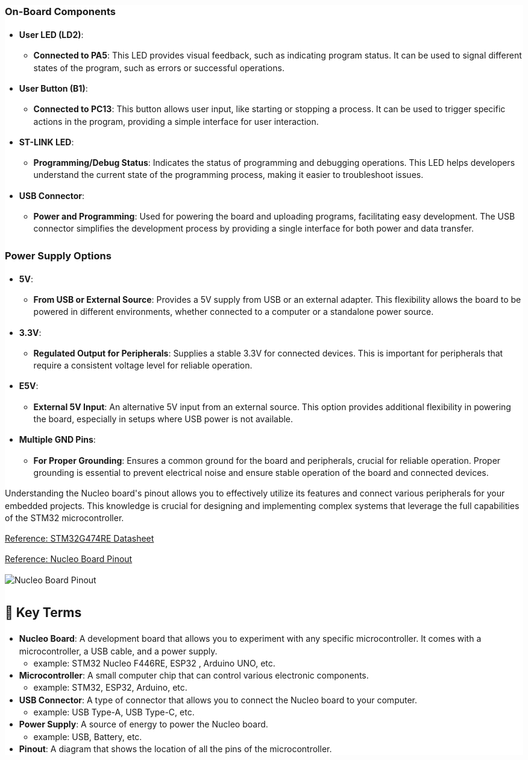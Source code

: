 ### On-Board Components
- **User LED (LD2)**:
  - **Connected to PA5**: This LED provides visual feedback, such as indicating program status. It can be used to signal different states of the program, such as errors or successful operations.

- **User Button (B1)**:
  - **Connected to PC13**: This button allows user input, like starting or stopping a process. It can be used to trigger specific actions in the program, providing a simple interface for user interaction.

- **ST-LINK LED**:
  - **Programming/Debug Status**: Indicates the status of programming and debugging operations. This LED helps developers understand the current state of the programming process, making it easier to troubleshoot issues.

- **USB Connector**:
  - **Power and Programming**: Used for powering the board and uploading programs, facilitating easy development. The USB connector simplifies the development process by providing a single interface for both power and data transfer.

### Power Supply Options
- **5V**:
  - **From USB or External Source**: Provides a 5V supply from USB or an external adapter. This flexibility allows the board to be powered in different environments, whether connected to a computer or a standalone power source.

- **3.3V**:
  - **Regulated Output for Peripherals**: Supplies a stable 3.3V for connected devices. This is important for peripherals that require a consistent voltage level for reliable operation.

- **E5V**:
  - **External 5V Input**: An alternative 5V input from an external source. This option provides additional flexibility in powering the board, especially in setups where USB power is not available.

- **Multiple GND Pins**:
  - **For Proper Grounding**: Ensures a common ground for the board and peripherals, crucial for reliable operation. Proper grounding is essential to prevent electrical noise and ensure stable operation of the board and connected devices.

Understanding the Nucleo board's pinout allows you to effectively utilize its features and connect various peripherals for your embedded projects. This knowledge is crucial for designing and implementing complex systems that leverage the full capabilities of the STM32 microcontroller.

[Reference: STM32G474RE Datasheet](https://www.st.com/resource/en/datasheet/stm32g474re.pdf)

[Reference: Nucleo Board Pinout](https://os.mbed.com/platforms/ST-Nucleo-F401RE/)

![Nucleo Board Pinout](https://os.mbed.com/media/uploads/bcostm/nucleo_f303k8_2017_10_10.png)



## 🔑 Key Terms  
- **Nucleo Board**: A development board that allows you to experiment with any specific microcontroller. It comes with a microcontroller, a USB cable, and a power supply. 
    - example: STM32 Nucleo F446RE, ESP32 , Arduino UNO, etc.
- **Microcontroller**: A small computer chip that can control various electronic components.
    - example: STM32, ESP32, Arduino, etc.
- **USB Connector**: A type of connector that allows you to connect the Nucleo board to your computer.
    - example: USB Type-A, USB Type-C, etc.
- **Power Supply**: A source of energy to power the Nucleo board.
    - example: USB, Battery, etc.   
- **Pinout**: A diagram that shows the location of all the pins of the microcontroller.
